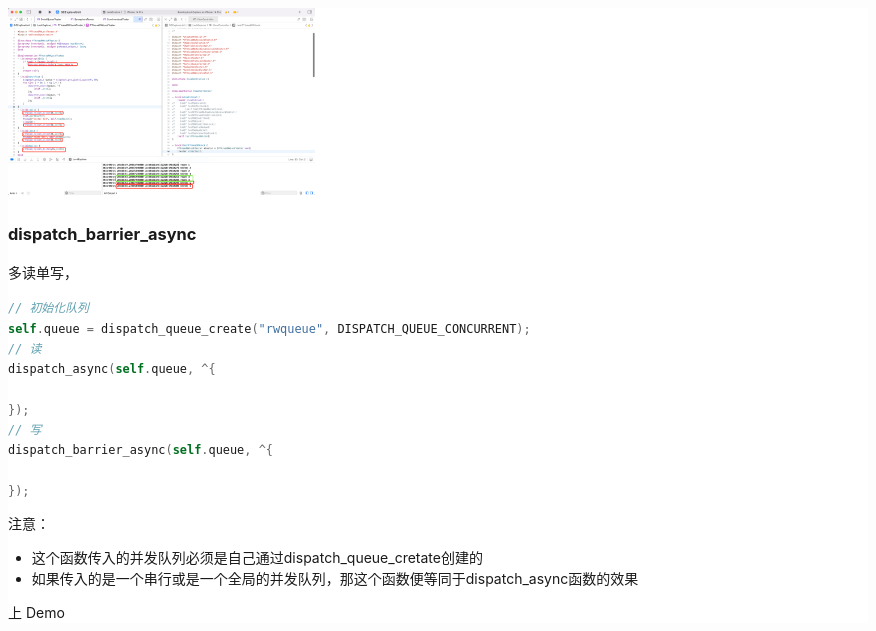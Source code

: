 <img src="https://raw.githubusercontent.com/FantasticLBP/knowledge-kit/master/assets/PThreadRWLockDemo.png" style="zoom:30%" />



### dispatch_barrier_async

多读单写，

```objectivec
// 初始化队列
self.queue = dispatch_queue_create("rwqueue", DISPATCH_QUEUE_CONCURRENT);
// 读
dispatch_async(self.queue, ^{

});
// 写
dispatch_barrier_async(self.queue, ^{

});
```

注意：

- 这个函数传入的并发队列必须是自己通过dispatch_queue_cretate创建的
- 如果传入的是一个串行或是一个全局的并发队列，那这个函数便等同于dispatch_async函数的效果

上 Demo
